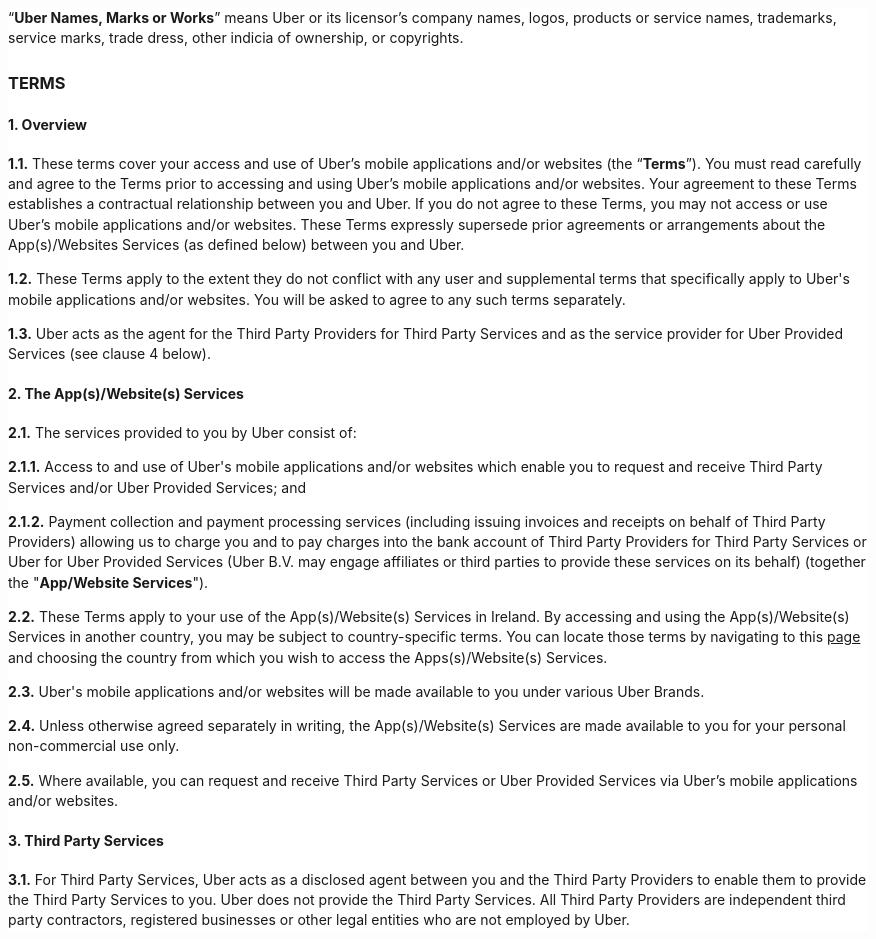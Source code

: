 “**Uber Names, Marks or Works**” means Uber or its licensor’s company names, logos, products or service names, trademarks, service marks, trade dress, other indicia of ownership, or copyrights.

### TERMS

#### 1\. Overview

**1.1.** These terms cover your access and use of Uber’s mobile applications and/or websites (the “**Terms**”). You must read carefully and agree to the Terms prior to accessing and using Uber’s mobile applications and/or websites. Your agreement to these Terms establishes a contractual relationship between you and Uber. If you do not agree to these Terms, you may not access or use Uber’s mobile applications and/or websites. These Terms expressly supersede prior agreements or arrangements about the App(s)/Websites Services (as defined below) between you and Uber.

**1.2.** These Terms apply to the extent they do not conflict with any user and supplemental terms that specifically apply to Uber's mobile applications and/or websites. You will be asked to agree to any such terms separately.

**1.3.** Uber acts as the agent for the Third Party Providers for Third Party Services and as the service provider for Uber Provided Services (see clause 4 below).

#### 2\. The App(s)/Website(s) Services

**2.1.** The services provided to you by Uber consist of:

**2.1.1.** Access to and use of Uber's mobile applications and/or websites which enable you to request and receive Third Party Services and/or Uber Provided Services; and

**2.1.2.** Payment collection and payment processing services (including issuing invoices and receipts on behalf of Third Party Providers) allowing us to charge you and to pay charges into the bank account of Third Party Providers for Third Party Services or Uber for Uber Provided Services (Uber B.V. may engage affiliates or third parties to provide these services on its behalf) (together the "**App/Website Services**").

**2.2.** These Terms apply to your use of the App(s)/Website(s) Services in Ireland. By accessing and using the App(s)/Website(s) Services in another country, you may be subject to country-specific terms. You can locate those terms by navigating to this [page](https://www.uber.com/legal/en/document/?name=general-terms-of-use&country=united-states&lang=en) and choosing the country from which you wish to access the Apps(s)/Website(s) Services.

**2.3.** Uber's mobile applications and/or websites will be made available to you under various Uber Brands.

**2.4.** Unless otherwise agreed separately in writing, the App(s)/Website(s) Services are made available to you for your personal non-commercial use only.

**2.5.** Where available, you can request and receive Third Party Services or Uber Provided Services via Uber’s mobile applications and/or websites.

#### 3\. Third Party Services

**3.1.** For Third Party Services, Uber acts as a disclosed agent between you and the Third Party Providers to enable them to provide the Third Party Services to you. Uber does not provide the Third Party Services. All Third Party Providers are independent third party contractors, registered businesses or other legal entities who are not employed by Uber.

